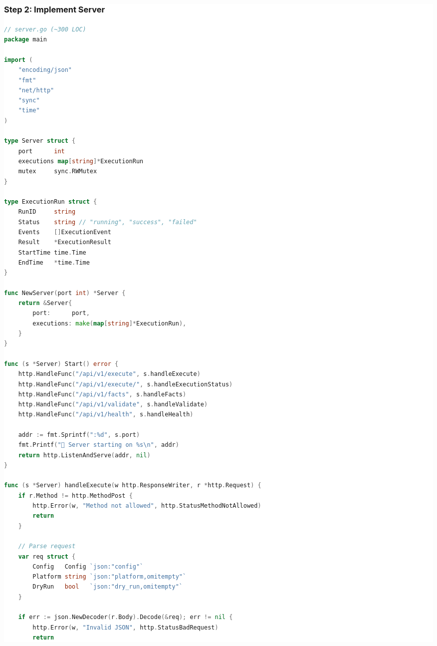### Step 2: Implement Server
```go
// server.go (~300 LOC)
package main

import (
    "encoding/json"
    "fmt"
    "net/http"
    "sync"
    "time"
)

type Server struct {
    port      int
    executions map[string]*ExecutionRun
    mutex     sync.RWMutex
}

type ExecutionRun struct {
    RunID     string
    Status    string // "running", "success", "failed"
    Events    []ExecutionEvent
    Result    *ExecutionResult
    StartTime time.Time
    EndTime   *time.Time
}

func NewServer(port int) *Server {
    return &Server{
        port:      port,
        executions: make(map[string]*ExecutionRun),
    }
}

func (s *Server) Start() error {
    http.HandleFunc("/api/v1/execute", s.handleExecute)
    http.HandleFunc("/api/v1/execute/", s.handleExecutionStatus)
    http.HandleFunc("/api/v1/facts", s.handleFacts)
    http.HandleFunc("/api/v1/validate", s.handleValidate)
    http.HandleFunc("/api/v1/health", s.handleHealth)

    addr := fmt.Sprintf(":%d", s.port)
    fmt.Printf("🚀 Server starting on %s\n", addr)
    return http.ListenAndServe(addr, nil)
}

func (s *Server) handleExecute(w http.ResponseWriter, r *http.Request) {
    if r.Method != http.MethodPost {
        http.Error(w, "Method not allowed", http.StatusMethodNotAllowed)
        return
    }

    // Parse request
    var req struct {
        Config   Config `json:"config"`
        Platform string `json:"platform,omitempty"`
        DryRun   bool   `json:"dry_run,omitempty"`
    }

    if err := json.NewDecoder(r.Body).Decode(&req); err != nil {
        http.Error(w, "Invalid JSON", http.StatusBadRequest)
        return
```